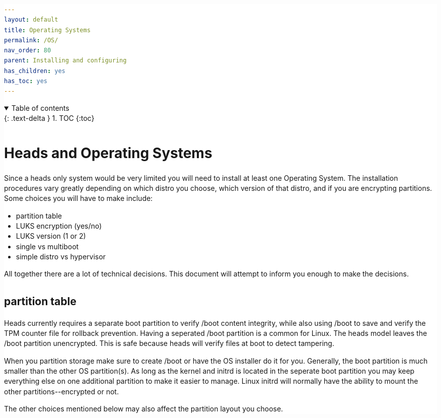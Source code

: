 ```yaml
---
layout: default
title: Operating Systems
permalink: /OS/
nav_order: 80
parent: Installing and configuring
has_children: yes
has_toc: yes
---
```



<details open markdown="block">
  <summary>
    Table of contents
  </summary>
  {: .text-delta }
1. TOC
{:toc}
</details>


Heads and Operating Systems
====

Since a heads only system would be very limited you will need to install at least one Operating System.  The installation procedures vary greatly depending on which distro you choose, which version of that distro, and if you are encrypting partitions.  Some choices you will have to make include:

* partition table
* LUKS encryption (yes/no)
* LUKS version (1 or 2)
* single vs multiboot
* simple distro vs hypervisor

All together there are a lot of technical decisions.  This document will attempt to inform you enough to make the decisions.


partition table
----

Heads currently requires a separate boot partition to verify /boot content integrity, while also using /boot to save and verify the TPM counter file for rollback prevention. Having a seperated /boot partition is a common for Linux.  The heads model leaves the /boot partition unencrypted.  This is safe because heads will verify files at boot to detect tampering.

When you partition storage make sure to create /boot or have the OS installer do it for you.  Generally, the boot partition is much smaller than the other OS partition(s).  As long as the kernel and initrd is located in the seperate boot partition you may keep everything else on one additional partition to make it easier to manage.  Linux initrd will normally have the ability to mount the other partitions--encrypted or not.

The other choices mentioned below may also affect the partition layout you choose.

